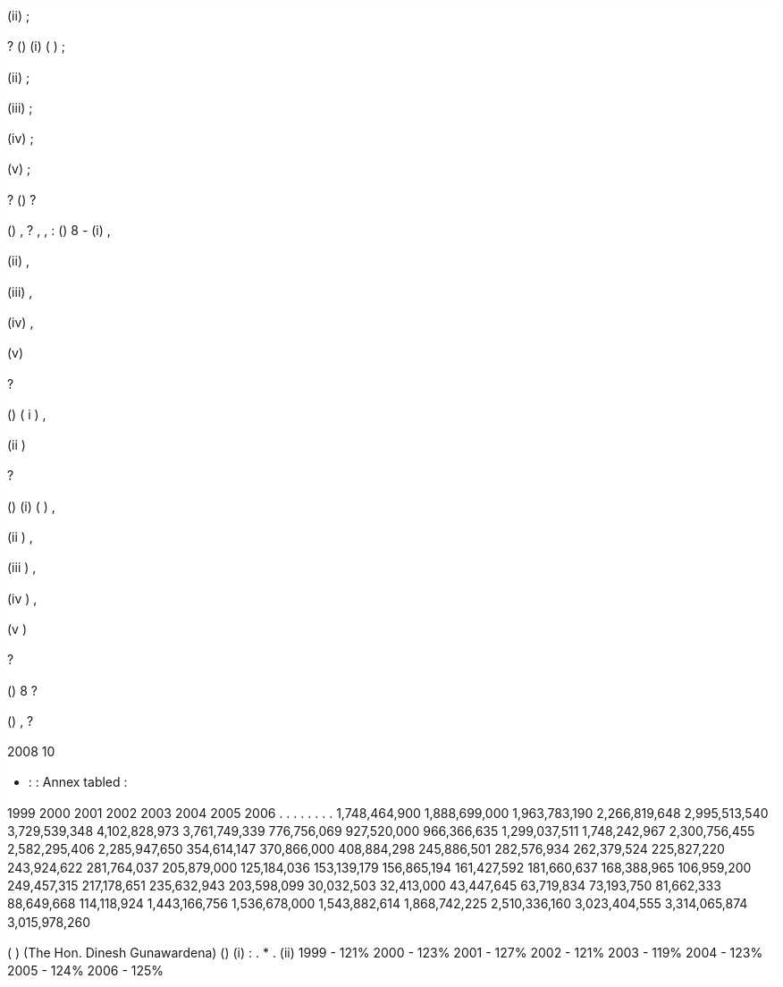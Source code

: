 (ii) ;

? () (i) ( ) ;

(ii) ;

(iii) ;

(iv) ;

(v) ;

? () ?

() , ? , , : () 8 - (i) ,

(ii) ,

(iii) ,

(iv) ,

(v)

?

() ( i ) ,

(ii )

?

() (i) ( ) ,

(ii ) ,

(iii ) ,

(iv ) ,

(v )

?

() 8 ?

() , ?

2008 10

* : : Annex tabled :

1999 2000 2001 2002 2003 2004 2005 2006 . . . . . . . . 1,748,464,900 1,888,699,000 1,963,783,190 2,266,819,648 2,995,513,540 3,729,539,348 4,102,828,973 3,761,749,339 776,756,069 927,520,000 966,366,635 1,299,037,511 1,748,242,967 2,300,756,455 2,582,295,406 2,285,947,650 354,614,147 370,866,000 408,884,298 245,886,501 282,576,934 262,379,524 225,827,220 243,924,622 281,764,037 205,879,000 125,184,036 153,139,179 156,865,194 161,427,592 181,660,637 168,388,965 106,959,200 249,457,315 217,178,651 235,632,943 203,598,099 30,032,503 32,413,000 43,447,645 63,719,834 73,193,750 81,662,333 88,649,668 114,118,924 1,443,166,756 1,536,678,000 1,543,882,614 1,868,742,225 2,510,336,160 3,023,404,555 3,314,065,874 3,015,978,260

( ) (The Hon. Dinesh Gunawardena) () (i) : . * . (ii) 1999 - 121% 2000 - 123% 2001 - 127% 2002 - 121% 2003 - 119% 2004 - 123% 2005 - 124% 2006 - 125%
